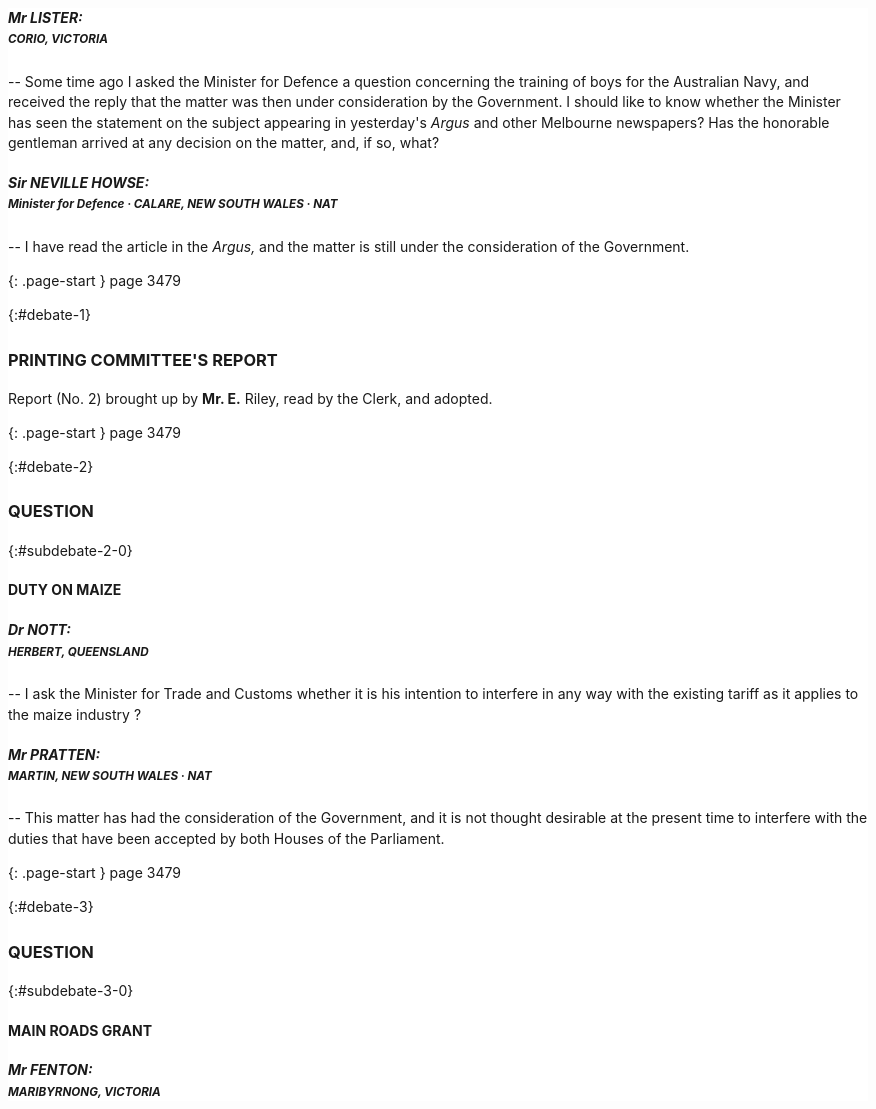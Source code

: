 ##### Mr LISTER:<br><small class="text-muted">CORIO, VICTORIA</small>

-- Some time ago I asked the Minister for Defence a question concerning the training of boys for the Australian Navy, and received the reply that the matter was then under consideration by the Government. I should like to know whether the Minister has seen the statement on the subject appearing in yesterday's  *Argus*  and other Melbourne newspapers? Has the honorable gentleman arrived at any decision on the matter, and, if so, what? 

##### Sir NEVILLE HOWSE:<br><small class="text-muted">Minister for Defence &middot; CALARE, NEW SOUTH WALES &middot; NAT</small>

-- I have read the article in the  *Argus,*  and the matter is still under the consideration of the Government. 

{: .page-start }
page 3479

{:#debate-1}
### PRINTING COMMITTEE'S REPORT

Report (No. 2) brought up by  **Mr. E.**  Riley, read by the  Clerk,  and adopted. 

{: .page-start }
page 3479

{:#debate-2}
### QUESTION

{:#subdebate-2-0}
#### DUTY ON MAIZE

##### Dr NOTT:<br><small class="text-muted">HERBERT, QUEENSLAND</small>

-- I ask the Minister for Trade and Customs whether it is his intention to interfere in any way with the existing tariff as it applies to the maize industry ? 

##### Mr PRATTEN:<br><small class="text-muted">MARTIN, NEW SOUTH WALES &middot; NAT</small>

-- This matter has had the consideration of the Government, and it is not thought desirable at the present time to interfere with the duties that have been accepted by both Houses of the Parliament. 

{: .page-start }
page 3479

{:#debate-3}
### QUESTION

{:#subdebate-3-0}
#### MAIN ROADS GRANT

##### Mr FENTON:<br><small class="text-muted">MARIBYRNONG, VICTORIA</small>
